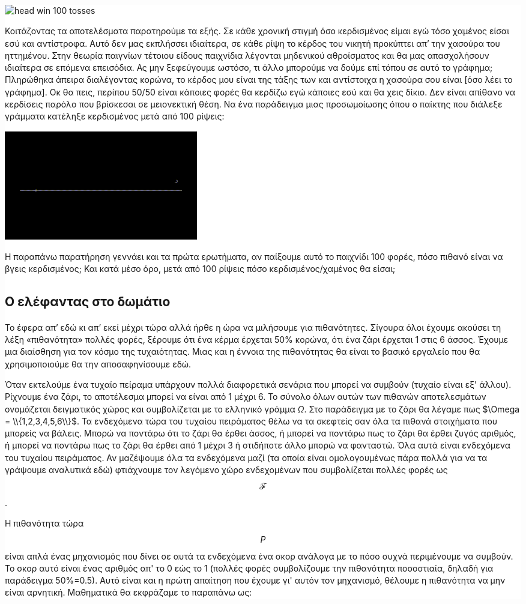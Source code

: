 <div class="flex justify-center my-6">
  <img src="/graphics/heads_win.gif" alt="head win 100 tosses"/>
</div>

Κοιτάζοντας τα αποτελέσματα παρατηρούμε τα εξής. Σε κάθε χρονική στιγμή όσο κερδισμένος είμαι εγώ τόσο χαμένος είσαι εσύ και αντίστροφα. Αυτό δεν μας εκπλήσσει ιδιαίτερα, σε κάθε ρίψη το κέρδος του νικητή προκύπτει απ’ την χασούρα του ηττημένου. Στην θεωρία παιγνίων τέτοιου είδους παιχνίδια λέγονται μηδενικού αθροίσματος και θα μας απασχολήσουν ιδιαίτερα σε επόμενα επεισόδια. Ας μην ξεφεύγουμε ωστόσο, τι άλλο μπορούμε να δούμε επί τόπου σε αυτό το γράφημα; Πληρώθηκα άπειρα διαλέγοντας κορώνα, το κέρδος μου είναι της τάξης των  και αντίστοιχα η χασούρα σου είναι [όσο λέει το γράφημα]. Οκ θα πεις, περίπου 50/50 είναι κάποιες φορές θα κερδίζω εγώ κάποιες εσύ και θα χεις δίκιο. Δεν είναι απίθανο να κερδίσεις παρόλο που βρίσκεσαι σε μειονεκτική θέση. Να ένα παράδειγμα μιας προσωμοίωσης όπου ο παίκτης που διάλεξε γράμματα κατέληξε κερδισμένος μετά από 100 ρίψεις:

<div class="flex justify-center my-6">
  <img src="/graphics/heads_loss.gif" alt="head loss 100 tosses"/>
</div>

Η παραπάνω παρατήρηση γεννάει και τα πρώτα ερωτήματα, αν παίξουμε αυτό το παιχνίδι 100 φορές, πόσο πιθανό είναι να βγεις κερδισμένος; Και κατά μέσο όρο, μετά από 100 ρίψεις πόσο κερδισμένος/χαμένος θα είσαι;

<h2 class="text-2xl font-bold my-6">Ο ελέφαντας στο δωμάτιο</h2>

Το έφερα απ’ εδώ κι απ’ εκεί μέχρι τώρα αλλά ήρθε η ώρα να μιλήσουμε για πιθανότητες. Σίγουρα όλοι έχουμε ακούσει τη λέξη «πιθανότητα» πολλές φορές, ξέρουμε ότι ένα κέρμα έρχεται 50% κορώνα, ότι ένα ζάρι έρχεται 1 στις 6 άσσος. Έχουμε μια διαίσθηση για τον κόσμο της τυχαιότητας. Μιας και η έννοια της πιθανότητας θα είναι το βασικό εργαλείο που θα χρησιμοποιούμε θα την αποσαφηνίσουμε εδώ.

Όταν εκτελούμε ένα τυχαίο πείραμα υπάρχουν πολλά διαφορετικά σενάρια που μπορεί να συμβούν (τυχαίο είναι εξ' άλλου). Ρίχνουμε ένα ζάρι, το αποτέλεσμα μπορεί να είναι από 1 μέχρι 6. Το σύνολο όλων αυτών των πιθανών αποτελεσμάτων ονομάζεται δειγματικός χώρος και συμβολίζεται με το ελληνικό γράμμα $\Omega$. Στο παράδειγμα με το ζάρι θα λέγαμε πως $\Omega = \\{1,2,3,4,5,6\\}$. Τα ενδεχόμενα τώρα του τυχαίου πειράματος θέλω να τα σκεφτείς σαν όλα τα πιθανά στοιχήματα που μπορείς να βάλεις. Μπορώ να ποντάρω ότι το ζάρι θα έρθει άσσος, ή μπορεί να ποντάρω πως το ζάρι θα έρθει ζυγός αριθμός, ή μπορεί να ποντάρω πως το ζάρι θα έρθει από 1 μέχρι 3 ή οτιδήποτε άλλο μπορώ να φανταστώ. Όλα αυτά είναι ενδεχόμενα του τυχαίου πειράματος. Αν μαζέψουμε όλα τα ενδεχόμενα μαζί (τα οποία είναι ομολογουμένως πάρα πολλά για να τα γράψουμε αναλυτικά εδώ) φτιάχνουμε τον λεγόμενο χώρο ενδεχομένων που συμβολίζεται πολλές φορές ως $$\mathcal{F}$$.

Η πιθανότητα τώρα $$P$$ είναι απλά ένας μηχανισμός που δίνει σε αυτά τα ενδεχόμενα ένα σκορ ανάλογα με το πόσο συχνά περιμένουμε να συμβούν. Το σκορ αυτό είναι ένας αριθμός απ' το 0 εώς το 1 (πολλές φορές συμβολίζουμε την πιθανότητα ποσοστιαία, δηλαδή για παράδειγμα 50%=0.5). Αυτό είναι και η πρώτη απαίτηση που έχουμε γι' αυτόν τον μηχανισμό, θέλουμε η πιθανότητα να μην είναι αρνητική. Μαθηματικά θα εκφράζαμε το παραπάνω ως:
